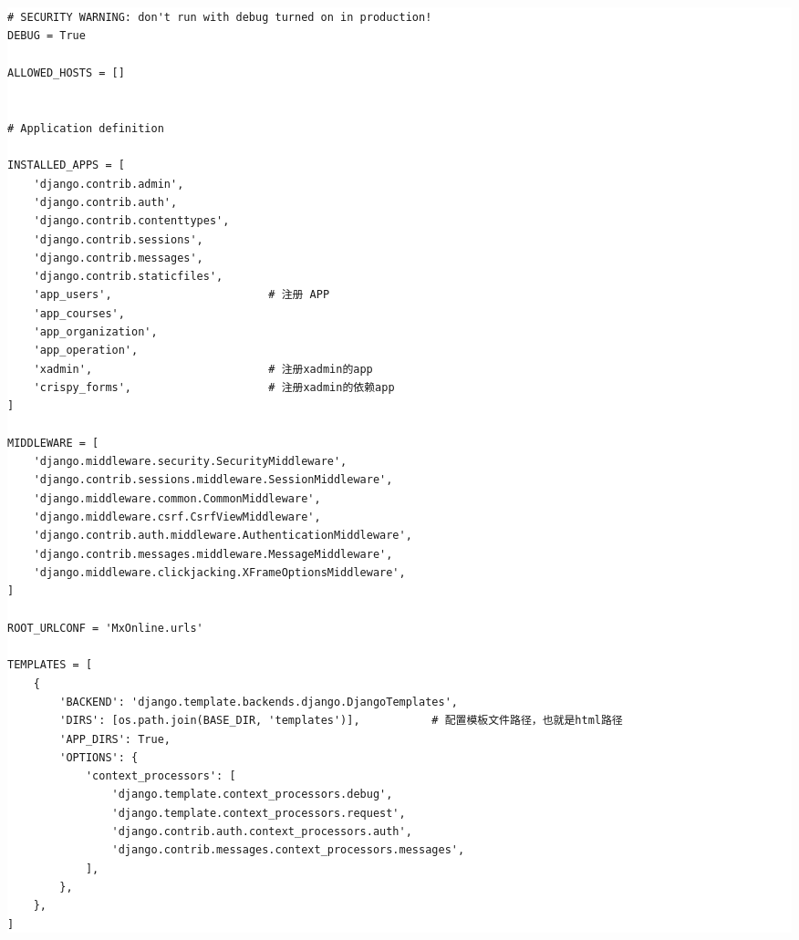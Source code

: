     # SECURITY WARNING: don't run with debug turned on in production!
    DEBUG = True
    
    ALLOWED_HOSTS = []
    
    
    # Application definition
    
    INSTALLED_APPS = [
        'django.contrib.admin',
        'django.contrib.auth',
        'django.contrib.contenttypes',
        'django.contrib.sessions',
        'django.contrib.messages',
        'django.contrib.staticfiles',
        'app_users',                        # 注册 APP
        'app_courses',
        'app_organization',
        'app_operation',
        'xadmin',                           # 注册xadmin的app
        'crispy_forms',                     # 注册xadmin的依赖app
    ]
    
    MIDDLEWARE = [
        'django.middleware.security.SecurityMiddleware',
        'django.contrib.sessions.middleware.SessionMiddleware',
        'django.middleware.common.CommonMiddleware',
        'django.middleware.csrf.CsrfViewMiddleware',
        'django.contrib.auth.middleware.AuthenticationMiddleware',
        'django.contrib.messages.middleware.MessageMiddleware',
        'django.middleware.clickjacking.XFrameOptionsMiddleware',
    ]
    
    ROOT_URLCONF = 'MxOnline.urls'
    
    TEMPLATES = [
        {
            'BACKEND': 'django.template.backends.django.DjangoTemplates',
            'DIRS': [os.path.join(BASE_DIR, 'templates')],           # 配置模板文件路径，也就是html路径
            'APP_DIRS': True,
            'OPTIONS': {
                'context_processors': [
                    'django.template.context_processors.debug',
                    'django.template.context_processors.request',
                    'django.contrib.auth.context_processors.auth',
                    'django.contrib.messages.context_processors.messages',
                ],
            },
        },
    ]
    